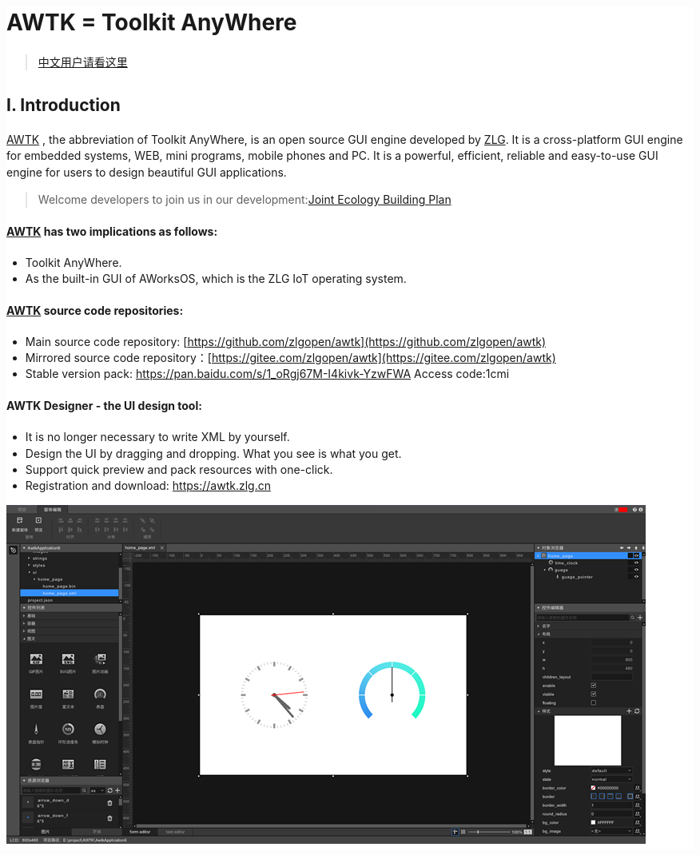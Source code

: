 # AWTK = Toolkit AnyWhere

> [中文用户请看这里](README_zh.md)

## I. Introduction

[AWTK](README.md) , the abbreviation of Toolkit AnyWhere, is an open source GUI engine developed by [ZLG](http://www.zlg.cn/). It is a cross-platform GUI engine for embedded systems, WEB, mini programs, mobile phones and PC. It is a powerful, efficient, reliable and easy-to-use GUI engine for users to design beautiful GUI applications.

> Welcome developers to join us in our development:[Joint Ecology Building Plan](docs/awtk_ecology.md)

#### [AWTK](README.md) has two implications as follows: 

* Toolkit AnyWhere.
* As the built-in GUI of AWorksOS, which is the ZLG IoT operating system.

#### [AWTK](README.md) source code repositories:

* Main source code repository: [https://github.com/zlgopen/awtk](https://github.com/zlgopen/awtk)
* Mirrored source code repository：[https://gitee.com/zlgopen/awtk](https://gitee.com/zlgopen/awtk)
* Stable version pack: https://pan.baidu.com/s/1_oRgj67M-I4kivk-YzwFWA    Access code:1cmi

#### AWTK Designer - the UI design tool:

* It is no longer necessary to write XML by yourself.
* Design the UI by dragging and dropping. What you see is what you get.
* Support quick preview and pack resources with one-click.
* Registration and download: https://awtk.zlg.cn

![AWTK Designer](docs/images/designer.png)
